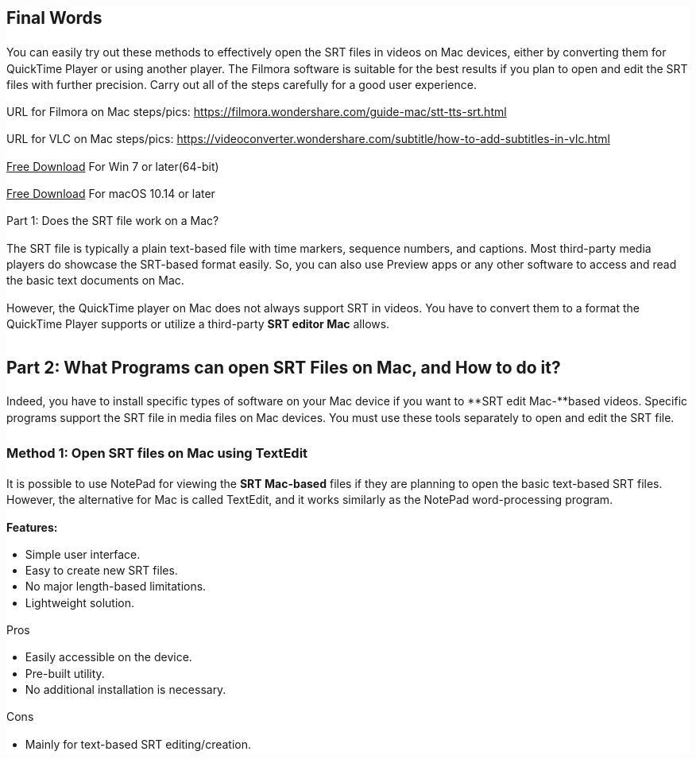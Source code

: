## Final Words

You can easily try out these methods to effectively open the SRT files in videos on Mac devices, either by converting them for QuickTime Player or using another player. The Filmora software is suitable for the best results if you plan to open and edit the SRT files with further precision. Carry out all of the steps carefully for a good user experience.

URL for Filmora on Mac steps/pics: <https://filmora.wondershare.com/guide-mac/stt-tts-srt.html>

URL for VLC on Mac steps/pics: <https://videoconverter.wondershare.com/subtitle/how-to-add-subtitles-in-vlc.html>

[Free Download](https://tools.techidaily.com/wondershare/filmora/download/) For Win 7 or later(64-bit)

[Free Download](https://tools.techidaily.com/wondershare/filmora/download/) For macOS 10.14 or later

Part 1: Does the SRT file work on a Mac?

The SRT file is typically a plain text-based file with time markers, sequence numbers, and captions. Most third-party media players do showcase the SRT-based format easily. So, you can also use Preview apps or any other software to access and read the basic text documents on Mac.

However, the QuickTime player on Mac does not always support SRT in videos. You have to convert them to a format the QuickTime Player supports or utilize a third-party **SRT editor Mac** allows.

## Part 2: What Programs can open SRT Files on Mac, and How to do it?

Indeed, you have to install specific types of software on your Mac device if you want to **SRT edit Mac-**based videos. Specific programs support the SRT file in media files on Mac devices. You must use these tools separately to open and edit the SRT file.

### Method 1: Open SRT files on Mac using TextEdit

It is possible to use NotePad for viewing the **SRT Mac-based** files if they are planning to open the basic text-based SRT files. However, the alternative for Mac is called TextEdit, and it works similarly as the NotePad word-processing program.

**Features:**

* Simple user interface.
* Easy to create new SRT files.
* No major length-based limitations.
* Lightweight solution.

 Pros

* Easily accessible on the device.
* Pre-built utility.
* No additional installation is necessary.

 Cons

* Mainly for text-based SRT editing/creation.
